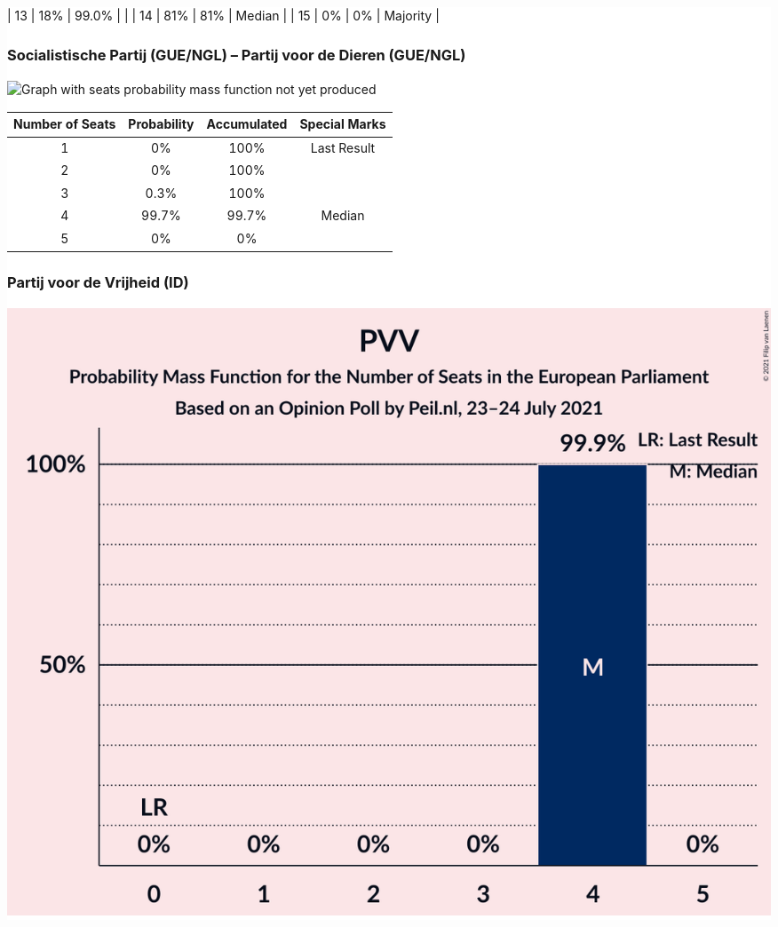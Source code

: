| 13 | 18% | 99.0% |  |
| 14 | 81% | 81% | Median |
| 15 | 0% | 0% | Majority |

### Socialistische Partij (GUE/NGL) – Partij voor de Dieren (GUE/NGL)

![Graph with seats probability mass function not yet produced](2021-07-24-Peilnl-coalitions-seats-pmf-sp–pvdd.png "Seats Probability Mass Function")

| Number of Seats | Probability | Accumulated | Special Marks |
|:---------------:|:-----------:|:-----------:|:-------------:|
| 1 | 0% | 100% | Last Result |
| 2 | 0% | 100% |  |
| 3 | 0.3% | 100% |  |
| 4 | 99.7% | 99.7% | Median |
| 5 | 0% | 0% |  |

### Partij voor de Vrijheid (ID)

![Graph with seats probability mass function not yet produced](2021-07-24-Peilnl-coalitions-seats-pmf-pvv.png "Seats Probability Mass Function")
